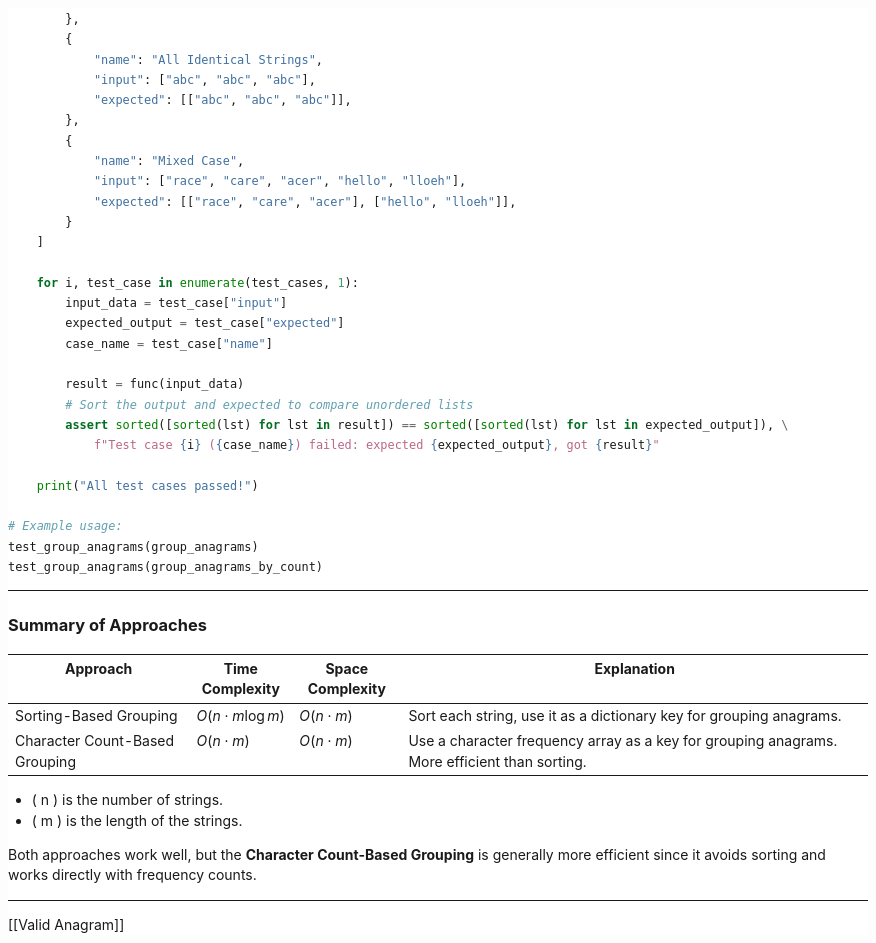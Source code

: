 ```python
        },
        {
            "name": "All Identical Strings",
            "input": ["abc", "abc", "abc"],
            "expected": [["abc", "abc", "abc"]],
        },
        {
            "name": "Mixed Case",
            "input": ["race", "care", "acer", "hello", "lloeh"],
            "expected": [["race", "care", "acer"], ["hello", "lloeh"]],
        }
    ]

    for i, test_case in enumerate(test_cases, 1):
        input_data = test_case["input"]
        expected_output = test_case["expected"]
        case_name = test_case["name"]

        result = func(input_data)
        # Sort the output and expected to compare unordered lists
        assert sorted([sorted(lst) for lst in result]) == sorted([sorted(lst) for lst in expected_output]), \
            f"Test case {i} ({case_name}) failed: expected {expected_output}, got {result}"

    print("All test cases passed!")

# Example usage:
test_group_anagrams(group_anagrams)
test_group_anagrams(group_anagrams_by_count)
```

---

### Summary of Approaches

| Approach                        | Time Complexity        | Space Complexity       | Explanation                                                                                 |
|----------------------------------|------------------------|------------------------|---------------------------------------------------------------------------------------------|
| Sorting-Based Grouping           | $O(n \cdot m \log m)$   | $O(n \cdot m)$         | Sort each string, use it as a dictionary key for grouping anagrams.                         |
| Character Count-Based Grouping   | $O(n \cdot m)$          | $O(n \cdot m)$         | Use a character frequency array as a key for grouping anagrams. More efficient than sorting. |

- \( n \) is the number of strings.
- \( m \) is the length of the strings.

Both approaches work well, but the **Character Count-Based Grouping** is generally more efficient since it avoids sorting and works directly with frequency counts.

----


[[Valid Anagram]]



